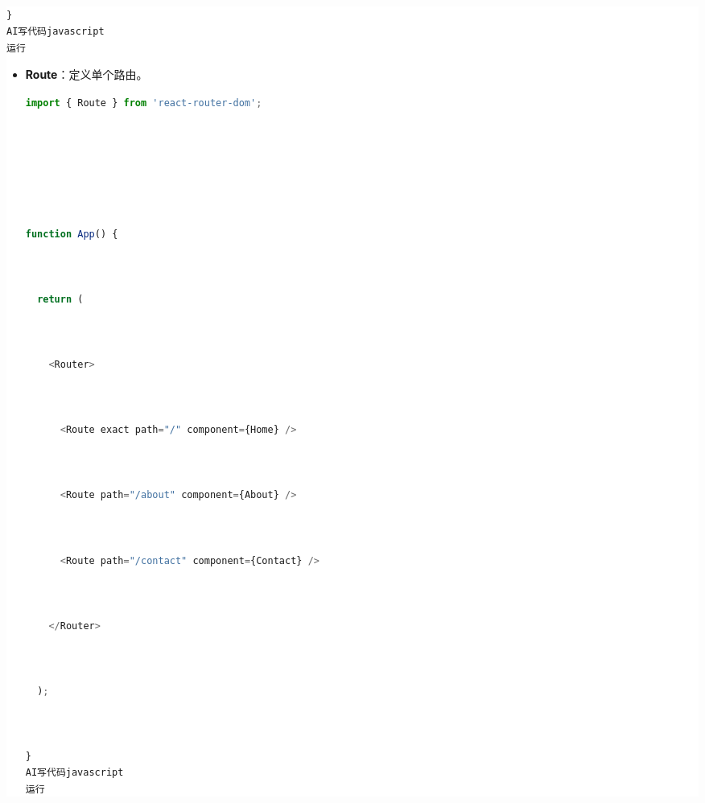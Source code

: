   ```javascript
  }
  AI写代码javascript
  运行
  ```

- **Route**：定义单个路由。

  ```javascript
  import { Route } from 'react-router-dom';
  
  
  
   
  
  
  
  function App() {
  
  
  
    return (
  
  
  
      <Router>
  
  
  
        <Route exact path="/" component={Home} />
  
  
  
        <Route path="/about" component={About} />
  
  
  
        <Route path="/contact" component={Contact} />
  
  
  
      </Router>
  
  
  
    );
  
  
  
  }
  AI写代码javascript
  运行
  ```
